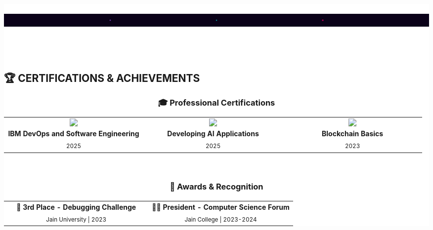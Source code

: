 </div>

<br>


<img src="./assets/nebula-divider.svg" alt="divider" width="100%"/>

<br><br>

## 🏆 CERTIFICATIONS & ACHIEVEMENTS

<div align="center">

### 🎓 **Professional Certifications**

<table>
<tr>
<td align="center" width="33%">
<img src="https://img.shields.io/badge/IBM-DevOps_&_Software_Engineering-052FAD?style=for-the-badge&logo=ibm&logoColor=white" /><br>
<strong>IBM DevOps and Software Engineering</strong><br>
<sub>2025</sub>
</td>
<td align="center" width="33%">
<img src="https://img.shields.io/badge/IBM-AI_with_Python_&_Flask-052FAD?style=for-the-badge&logo=ibm&logoColor=white" /><br>
<strong>Developing AI Applications</strong><br>
<sub>2025</sub>
</td>
<td align="center" width="33%">
<img src="https://img.shields.io/badge/Buffalo-Blockchain_Basics-005BBB?style=for-the-badge&logo=coursera&logoColor=white" /><br>
<strong>Blockchain Basics</strong><br>
<sub>2023</sub>
</td>
</tr>
</table>

<br>

### 🏅 **Awards & Recognition**

<table>
<tr>
<td align="center" width="50%">
<strong>🥉 3rd Place - Debugging Challenge</strong><br>
<sub>Jain University | 2023</sub>
</td>
<td align="center" width="50%">
<strong>👨‍💼 President - Computer Science Forum</strong><br>
<sub>Jain College | 2023-2024</sub>
</td>
</tr>
</table>
